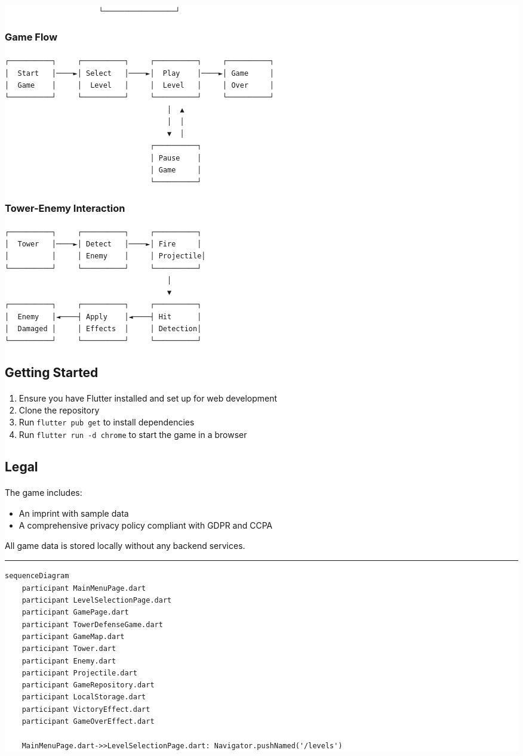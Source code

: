 ```
                      └─────────────────┘
```

### Game Flow
```
┌──────────┐     ┌──────────┐     ┌──────────┐     ┌──────────┐
│  Start   │────►│ Select   │────►│  Play    │────►│ Game     │
│  Game    │     │  Level   │     │  Level   │     │ Over     │
└──────────┘     └──────────┘     └──────────┘     └──────────┘
                                      │  ▲
                                      │  │
                                      ▼  │
                                  ┌──────────┐
                                  │ Pause    │
                                  │ Game     │
                                  └──────────┘
```

### Tower-Enemy Interaction
```
┌──────────┐     ┌──────────┐     ┌──────────┐
│  Tower   │────►│ Detect   │────►│ Fire     │
│          │     │ Enemy    │     │ Projectile│
└──────────┘     └──────────┘     └──────────┘
                                      │
                                      ▼
┌──────────┐     ┌──────────┐     ┌──────────┐
│  Enemy   │◄────┤ Apply    │◄────┤ Hit      │
│  Damaged │     │ Effects  │     │ Detection│
└──────────┘     └──────────┘     └──────────┘
```

## Getting Started

1. Ensure you have Flutter installed and set up for web development
2. Clone the repository
3. Run `flutter pub get` to install dependencies
4. Run `flutter run -d chrome` to start the game in a browser

## Legal

The game includes:
- An imprint with sample data
- A comprehensive privacy policy compliant with GDPR and CCPA

All game data is stored locally without any backend services.

____
```mermaid
sequenceDiagram
    participant MainMenuPage.dart
    participant LevelSelectionPage.dart
    participant GamePage.dart
    participant TowerDefenseGame.dart
    participant GameMap.dart
    participant Tower.dart
    participant Enemy.dart
    participant Projectile.dart
    participant GameRepository.dart
    participant LocalStorage.dart
    participant VictoryEffect.dart
    participant GameOverEffect.dart

    MainMenuPage.dart->>LevelSelectionPage.dart: Navigator.pushNamed('/levels')
```